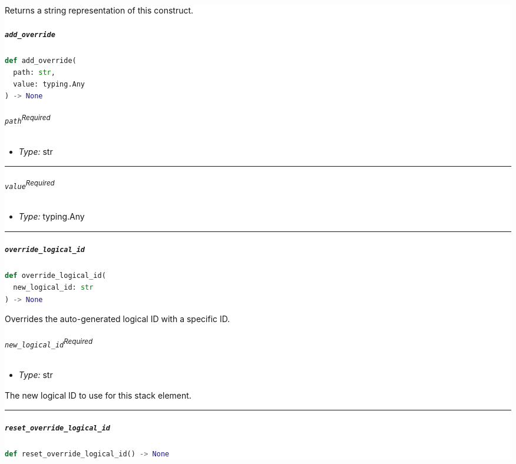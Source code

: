 Returns a string representation of this construct.

##### `add_override` <a name="add_override" id="@cdktf/provider-kubernetes.endpointsV1.EndpointsV1.addOverride"></a>

```python
def add_override(
  path: str,
  value: typing.Any
) -> None
```

###### `path`<sup>Required</sup> <a name="path" id="@cdktf/provider-kubernetes.endpointsV1.EndpointsV1.addOverride.parameter.path"></a>

- *Type:* str

---

###### `value`<sup>Required</sup> <a name="value" id="@cdktf/provider-kubernetes.endpointsV1.EndpointsV1.addOverride.parameter.value"></a>

- *Type:* typing.Any

---

##### `override_logical_id` <a name="override_logical_id" id="@cdktf/provider-kubernetes.endpointsV1.EndpointsV1.overrideLogicalId"></a>

```python
def override_logical_id(
  new_logical_id: str
) -> None
```

Overrides the auto-generated logical ID with a specific ID.

###### `new_logical_id`<sup>Required</sup> <a name="new_logical_id" id="@cdktf/provider-kubernetes.endpointsV1.EndpointsV1.overrideLogicalId.parameter.newLogicalId"></a>

- *Type:* str

The new logical ID to use for this stack element.

---

##### `reset_override_logical_id` <a name="reset_override_logical_id" id="@cdktf/provider-kubernetes.endpointsV1.EndpointsV1.resetOverrideLogicalId"></a>

```python
def reset_override_logical_id() -> None
```
